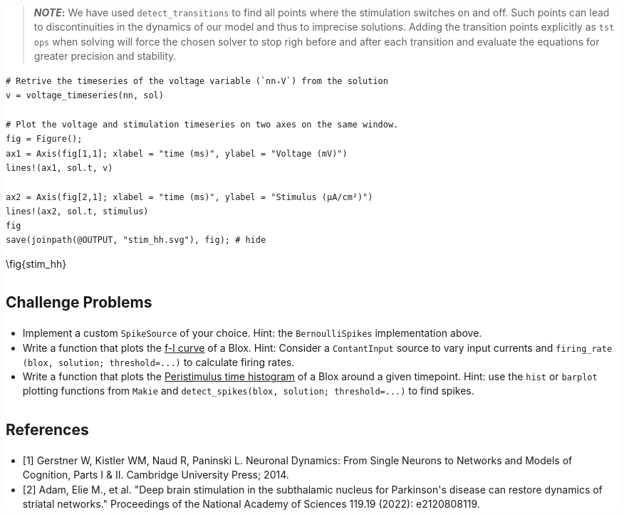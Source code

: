 > **_NOTE_:** We have used `detect_transitions` to find all points where the stimulation switches on and off.
> Such points can lead to discontinuities in the dynamics of our model and thus to imprecise solutions.
> Adding the transition points explicitly as `tstops` when solving will force the chosen solver
> to stop righ before and after each transition and evaluate the equations for greater precision and stability.

````julia:ex19
# Retrive the timeseries of the voltage variable (`nn₊V`) from the solution
v = voltage_timeseries(nn, sol)

# Plot the voltage and stimulation timeseries on two axes on the same window.
fig = Figure();
ax1 = Axis(fig[1,1]; xlabel = "time (ms)", ylabel = "Voltage (mV)")
lines!(ax1, sol.t, v)

ax2 = Axis(fig[2,1]; xlabel = "time (ms)", ylabel = "Stimulus (μA/cm²)")
lines!(ax2, sol.t, stimulus)
fig
save(joinpath(@OUTPUT, "stim_hh.svg"), fig); # hide
````

\fig{stim_hh}

## Challenge Problems
- Implement a custom `SpikeSource` of your choice. Hint: the `BernoulliSpikes` implementation above.
- Write a function that plots the [f-I curve](https://en.wikipedia.org/wiki/F-I_curve) of a Blox. Hint: Consider a `ContantInput` source to vary input currents and `firing_rate(blox, solution; threshold=...)` to calculate firing rates.
- Write a function that plots the [Peristimulus time histogram](https://en.wikipedia.org/wiki/Peristimulus_time_histogram) of a Blox around a given timepoint. Hint: use the `hist` or `barplot` plotting functions from `Makie` and `detect_spikes(blox, solution; threshold=...)` to find spikes.

## References
- [1] Gerstner W, Kistler WM, Naud R, Paninski L. Neuronal Dynamics: From Single Neurons to Networks and Models of Cognition, Parts I & II. Cambridge University Press; 2014.
- [2] Adam, Elie M., et al. "Deep brain stimulation in the subthalamic nucleus for Parkinson's disease can restore dynamics of striatal networks." Proceedings of the National Academy of Sciences 119.19 (2022): e2120808119.

